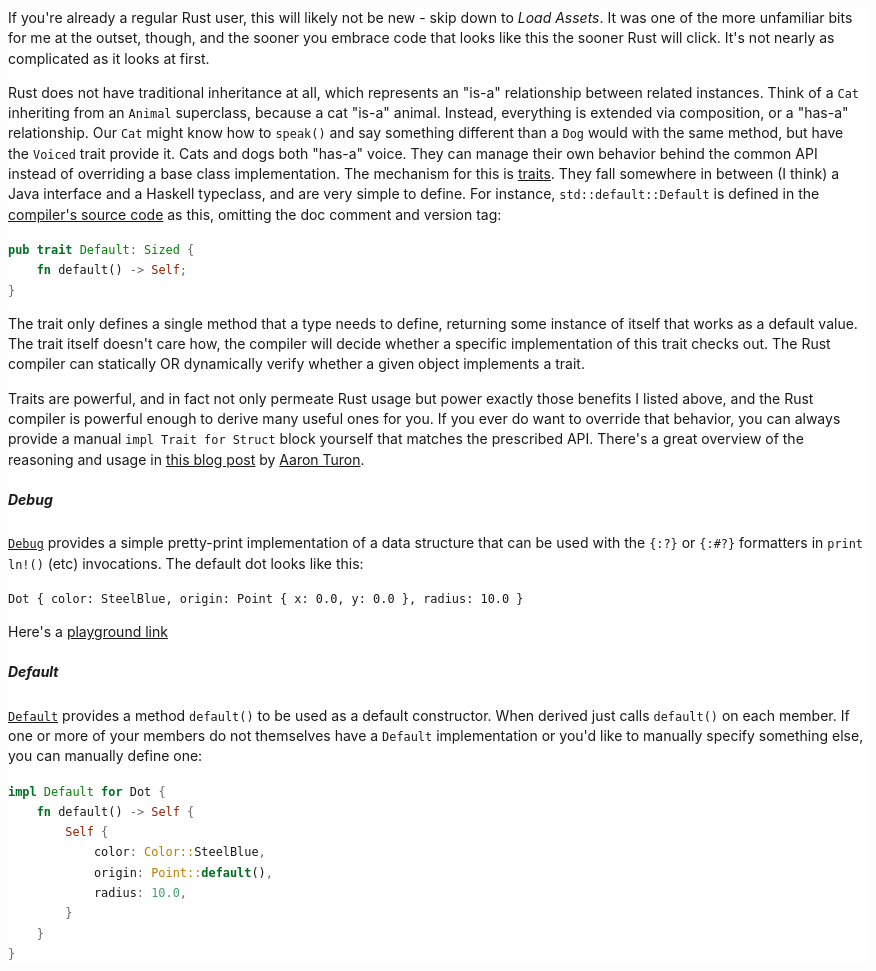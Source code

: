 If you're already a regular Rust user, this will likely not be new - skip down to _Load Assets_. It was one of the more unfamiliar bits for me at the outset, though, and the sooner you embrace code that looks like this the sooner Rust will click. It's not nearly as complicated as it looks at first.

Rust does not have traditional inheritance at all, which represents an "is-a" relationship between related instances. Think of a `Cat` inheriting from an `Animal` superclass, because a cat "is-a" animal. Instead, everything is extended via composition, or a "has-a" relationship. Our `Cat` might know how to `speak()` and say something different than a `Dog` would with the same method, but have the `Voiced` trait provide it. Cats and dogs both "has-a" voice. They can manage their own behavior behind the common API instead of overriding a base class implementation. The mechanism for this is [traits](https://doc.rust-lang.org/1.8.0/book/traits.html). They fall somewhere in between (I think) a Java interface and a Haskell typeclass, and are very simple to define. For instance, `std::default::Default` is defined in the [compiler's source code](https://doc.rust-lang.org/src/core/default.rs.html#84-116) as this, omitting the doc comment and version tag:

```rust
pub trait Default: Sized {
    fn default() -> Self;
}
```

The trait only defines a single method that a type needs to define, returning some instance of itself that works as a default value. The trait itself doesn't care how, the compiler will decide whether a specific implementation of this trait checks out. The Rust compiler can statically OR dynamically verify whether a given object implements a trait.

Traits are powerful, and in fact not only permeate Rust usage but power exactly those benefits I listed above, and the Rust compiler is powerful enough to derive many useful ones for you. If you ever do want to override that behavior, you can always provide a manual `impl Trait for Struct` block yourself that matches the prescribed API. There's a great overview of the reasoning and usage in [this blog post](https://blog.rust-lang.org/2015/05/11/traits.html) by [Aaron Turon](https://aturon.github.io/about/).

##### Debug

[`Debug`](https://doc.rust-lang.org/std/fmt/trait.Debug.html) provides a simple pretty-print implementation of a data structure that can be used with the `{:?}` or `{:#?}` formatters in `println!()` (etc) invocations. The default dot looks like this:

```txt
Dot { color: SteelBlue, origin: Point { x: 0.0, y: 0.0 }, radius: 10.0 }
```

Here's a [playground link](https://play.rust-lang.org/?version=stable&mode=debug&edition=2018&gist=cf5af64babe1cd2523e93224862aa9bb)

##### Default

[`Default`](https://doc.rust-lang.org/std/default/trait.Default.html) provides a method `default()` to be used as a default constructor. When derived just calls `default()` on each member. If one or more of your members do not themselves have a `Default` implementation or you'd like to manually specify something else, you can manually define one:

```rust
impl Default for Dot {
    fn default() -> Self {
        Self {
            color: Color::SteelBlue,
            origin: Point::default(),
            radius: 10.0,
        }
    }
}
```
